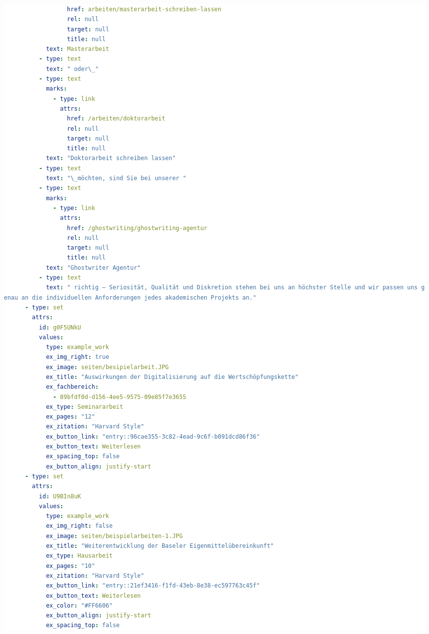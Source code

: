 ```yaml
                  href: arbeiten/masterarbeit-schreiben-lassen
                  rel: null
                  target: null
                  title: null
            text: Masterarbeit
          - type: text
            text: " oder\_"
          - type: text
            marks:
              - type: link
                attrs:
                  href: /arbeiten/doktorarbeit
                  rel: null
                  target: null
                  title: null
            text: "Doktorarbeit schreiben lassen"
          - type: text
            text: "\_möchten, sind Sie bei unserer "
          - type: text
            marks:
              - type: link
                attrs:
                  href: /ghostwriting/ghostwriting-agentur
                  rel: null
                  target: null
                  title: null
            text: "Ghostwriter Agentur"
          - type: text
            text: " richtig – Seriosität, Qualität und Diskretion stehen bei uns an höchster Stelle und wir passen uns genau an die individuellen Anforderungen jedes akademischen Projekts an."
      - type: set
        attrs:
          id: g0F5UNkU
          values:
            type: example_work
            ex_img_right: true
            ex_image: seiten/besipielarbeit.JPG
            ex_title: "Auswirkungen der Digitalisierung auf die Wertschöpfungskette"
            ex_fachbereich:
              - 89bfdf0d-d156-4ee5-9575-09e85f7e3655
            ex_type: Seminararbeit
            ex_pages: "12"
            ex_zitation: "Harvard Style"
            ex_button_link: "entry::96cae355-3c82-4ead-9c6f-b091dcd86f36"
            ex_button_text: Weiterlesen
            ex_spacing_top: false
            ex_button_align: justify-start
      - type: set
        attrs:
          id: U9BIn8uK
          values:
            type: example_work
            ex_img_right: false
            ex_image: seiten/beispielarbeiten-1.JPG
            ex_title: "Weiterentwicklung der Baseler Eigenmittelübereinkunft"
            ex_type: Hausarbeit
            ex_pages: "10"
            ex_zitation: "Harvard Style"
            ex_button_link: "entry::21ef3416-f1fd-43eb-8e38-ec597763c45f"
            ex_button_text: Weiterlesen
            ex_color: "#FF6606"
            ex_button_align: justify-start
            ex_spacing_top: false
```